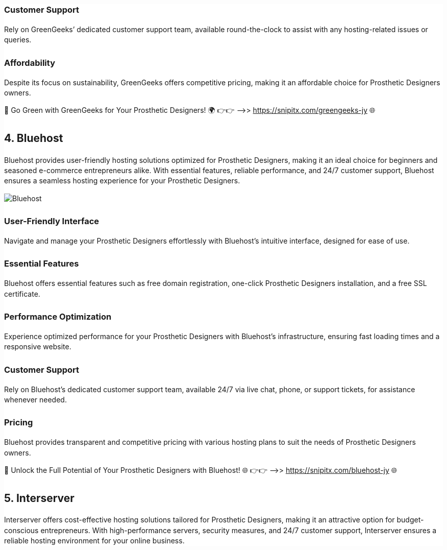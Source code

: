### Customer Support
Rely on GreenGeeks’ dedicated customer support team, available round-the-clock to assist with any hosting-related issues or queries.

### Affordability
Despite its focus on sustainability, GreenGeeks offers competitive pricing, making it an affordable choice for Prosthetic Designers owners.

🌿 Go Green with GreenGeeks for Your Prosthetic Designers! 🌍
👉👉 -->> https://snipitx.com/greengeeks-jy 🌐

## 4. Bluehost

Bluehost provides user-friendly hosting solutions optimized for Prosthetic Designers, making it an ideal choice for beginners and seasoned e-commerce entrepreneurs alike. With essential features, reliable performance, and 24/7 customer support, Bluehost ensures a seamless hosting experience for your Prosthetic Designers.

![Bluehost](https://i.imgur.com/PasFF9E.jpeg "Bluehost Hosting")

### User-Friendly Interface
Navigate and manage your Prosthetic Designers effortlessly with Bluehost’s intuitive interface, designed for ease of use.

### Essential Features
Bluehost offers essential features such as free domain registration, one-click Prosthetic Designers installation, and a free SSL certificate.

### Performance Optimization
Experience optimized performance for your Prosthetic Designers with Bluehost’s infrastructure, ensuring fast loading times and a responsive website.

### Customer Support
Rely on Bluehost’s dedicated customer support team, available 24/7 via live chat, phone, or support tickets, for assistance whenever needed.

### Pricing
Bluehost provides transparent and competitive pricing with various hosting plans to suit the needs of Prosthetic Designers owners.

🚀 Unlock the Full Potential of Your Prosthetic Designers with Bluehost! 🌐
👉👉 -->> https://snipitx.com/bluehost-jy 🌐

## 5. Interserver

Interserver offers cost-effective hosting solutions tailored for Prosthetic Designers, making it an attractive option for budget-conscious entrepreneurs. With high-performance servers, security measures, and 24/7 customer support, Interserver ensures a reliable hosting environment for your online business.
